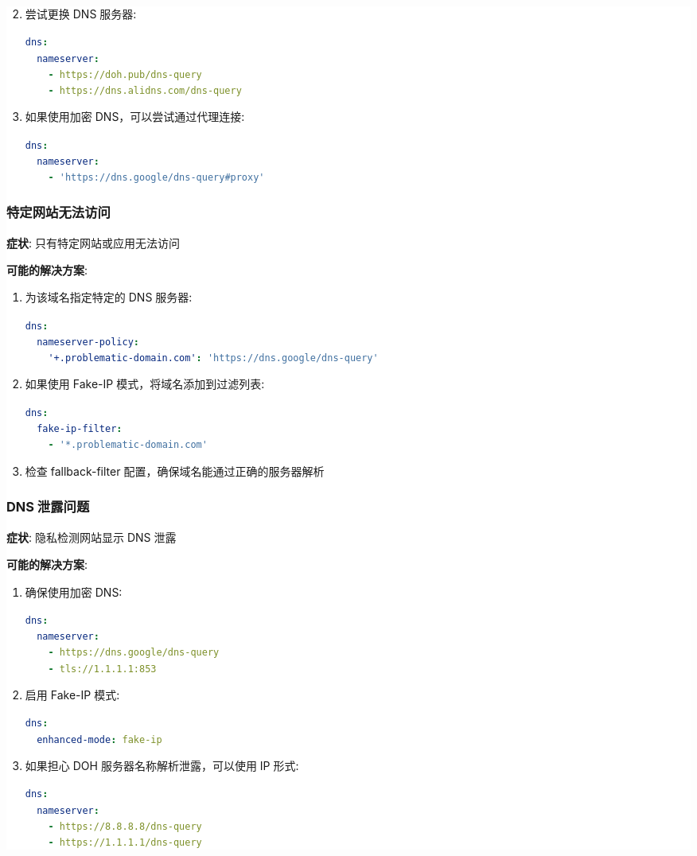 2. 尝试更换 DNS 服务器:
   ```yaml
   dns:
     nameserver:
       - https://doh.pub/dns-query
       - https://dns.alidns.com/dns-query
   ```

3. 如果使用加密 DNS，可以尝试通过代理连接:
   ```yaml
   dns:
     nameserver:
       - 'https://dns.google/dns-query#proxy'
   ```

### 特定网站无法访问

**症状**: 只有特定网站或应用无法访问

**可能的解决方案**:
1. 为该域名指定特定的 DNS 服务器:
   ```yaml
   dns:
     nameserver-policy:
       '+.problematic-domain.com': 'https://dns.google/dns-query'
   ```

2. 如果使用 Fake-IP 模式，将域名添加到过滤列表:
   ```yaml
   dns:
     fake-ip-filter:
       - '*.problematic-domain.com'
   ```

3. 检查 fallback-filter 配置，确保域名能通过正确的服务器解析

### DNS 泄露问题

**症状**: 隐私检测网站显示 DNS 泄露

**可能的解决方案**:
1. 确保使用加密 DNS:
   ```yaml
   dns:
     nameserver:
       - https://dns.google/dns-query
       - tls://1.1.1.1:853
   ```

2. 启用 Fake-IP 模式:
   ```yaml
   dns:
     enhanced-mode: fake-ip
   ```

3. 如果担心 DOH 服务器名称解析泄露，可以使用 IP 形式:
   ```yaml
   dns:
     nameserver:
       - https://8.8.8.8/dns-query
       - https://1.1.1.1/dns-query
   ```
